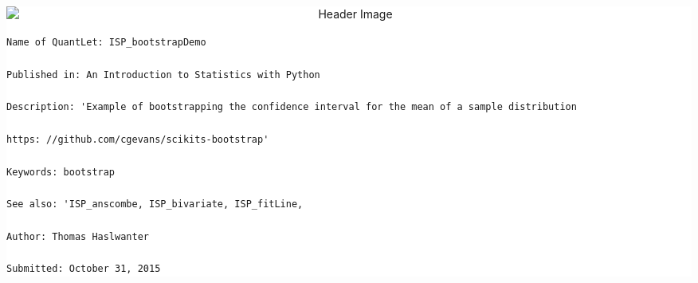 <div style="margin: 0; padding: 0; text-align: center; border: none;">
<a href="https://quantlet.com" target="_blank" style="text-decoration: none; border: none;">
<img src="https://github.com/StefanGam/test-repo/blob/main/quantlet_design.png?raw=true" alt="Header Image" width="100%" style="margin: 0; padding: 0; display: block; border: none;" />
</a>
</div>

```
Name of QuantLet: ISP_bootstrapDemo

Published in: An Introduction to Statistics with Python

Description: 'Example of bootstrapping the confidence interval for the mean of a sample distribution

https: //github.com/cgevans/scikits-bootstrap'

Keywords: bootstrap

See also: 'ISP_anscombe, ISP_bivariate, ISP_fitLine,

Author: Thomas Haslwanter

Submitted: October 31, 2015

```
